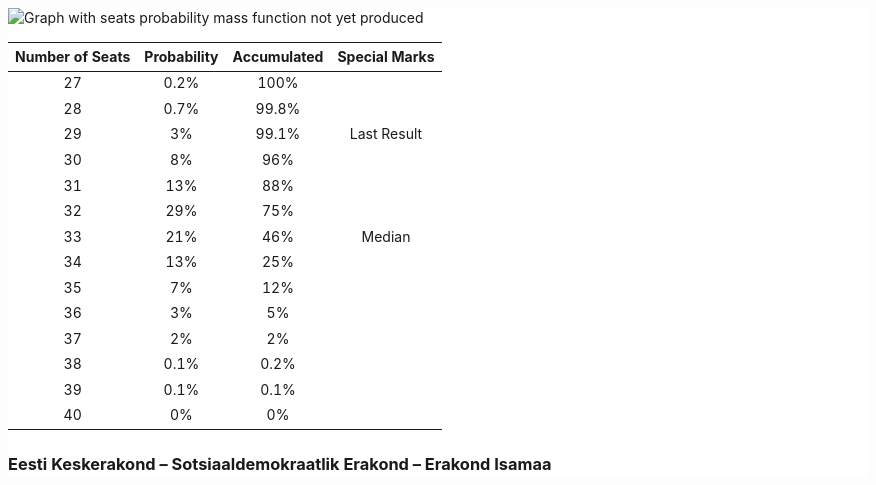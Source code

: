 ![Graph with seats probability mass function not yet produced](2021-09-21-KantarEmor-coalitions-seats-pmf-ekre–sde.png "Seats Probability Mass Function")

| Number of Seats | Probability | Accumulated | Special Marks |
|:---------------:|:-----------:|:-----------:|:-------------:|
| 27 | 0.2% | 100% |  |
| 28 | 0.7% | 99.8% |  |
| 29 | 3% | 99.1% | Last Result |
| 30 | 8% | 96% |  |
| 31 | 13% | 88% |  |
| 32 | 29% | 75% |  |
| 33 | 21% | 46% | Median |
| 34 | 13% | 25% |  |
| 35 | 7% | 12% |  |
| 36 | 3% | 5% |  |
| 37 | 2% | 2% |  |
| 38 | 0.1% | 0.2% |  |
| 39 | 0.1% | 0.1% |  |
| 40 | 0% | 0% |  |

### Eesti Keskerakond – Sotsiaaldemokraatlik Erakond – Erakond Isamaa
